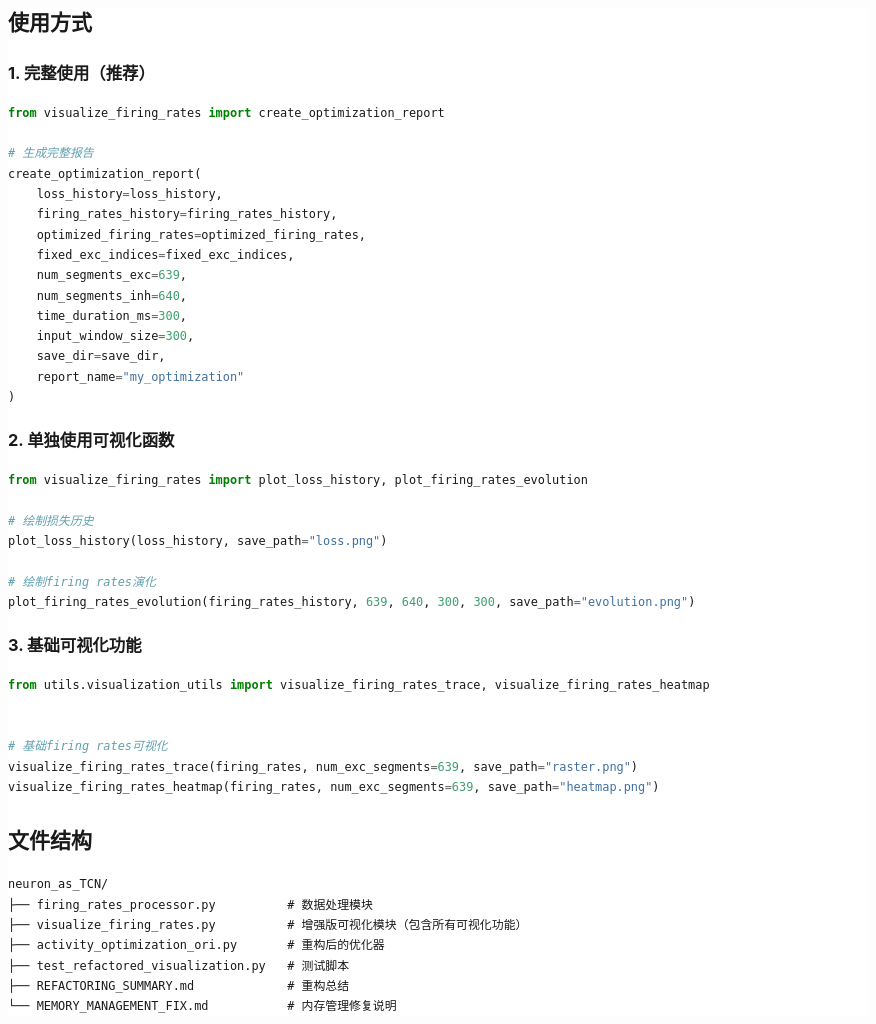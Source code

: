 ## 使用方式

### 1. **完整使用（推荐）**
```python
from visualize_firing_rates import create_optimization_report

# 生成完整报告
create_optimization_report(
    loss_history=loss_history,
    firing_rates_history=firing_rates_history,
    optimized_firing_rates=optimized_firing_rates,
    fixed_exc_indices=fixed_exc_indices,
    num_segments_exc=639,
    num_segments_inh=640,
    time_duration_ms=300,
    input_window_size=300,
    save_dir=save_dir,
    report_name="my_optimization"
)
```

### 2. **单独使用可视化函数**
```python
from visualize_firing_rates import plot_loss_history, plot_firing_rates_evolution

# 绘制损失历史
plot_loss_history(loss_history, save_path="loss.png")

# 绘制firing rates演化
plot_firing_rates_evolution(firing_rates_history, 639, 640, 300, 300, save_path="evolution.png")
```

### 3. **基础可视化功能**
```python
from utils.visualization_utils import visualize_firing_rates_trace, visualize_firing_rates_heatmap


# 基础firing rates可视化
visualize_firing_rates_trace(firing_rates, num_exc_segments=639, save_path="raster.png")
visualize_firing_rates_heatmap(firing_rates, num_exc_segments=639, save_path="heatmap.png")
```

## 文件结构

```
neuron_as_TCN/
├── firing_rates_processor.py          # 数据处理模块
├── visualize_firing_rates.py          # 增强版可视化模块（包含所有可视化功能）
├── activity_optimization_ori.py       # 重构后的优化器
├── test_refactored_visualization.py   # 测试脚本
├── REFACTORING_SUMMARY.md             # 重构总结
└── MEMORY_MANAGEMENT_FIX.md           # 内存管理修复说明
```
